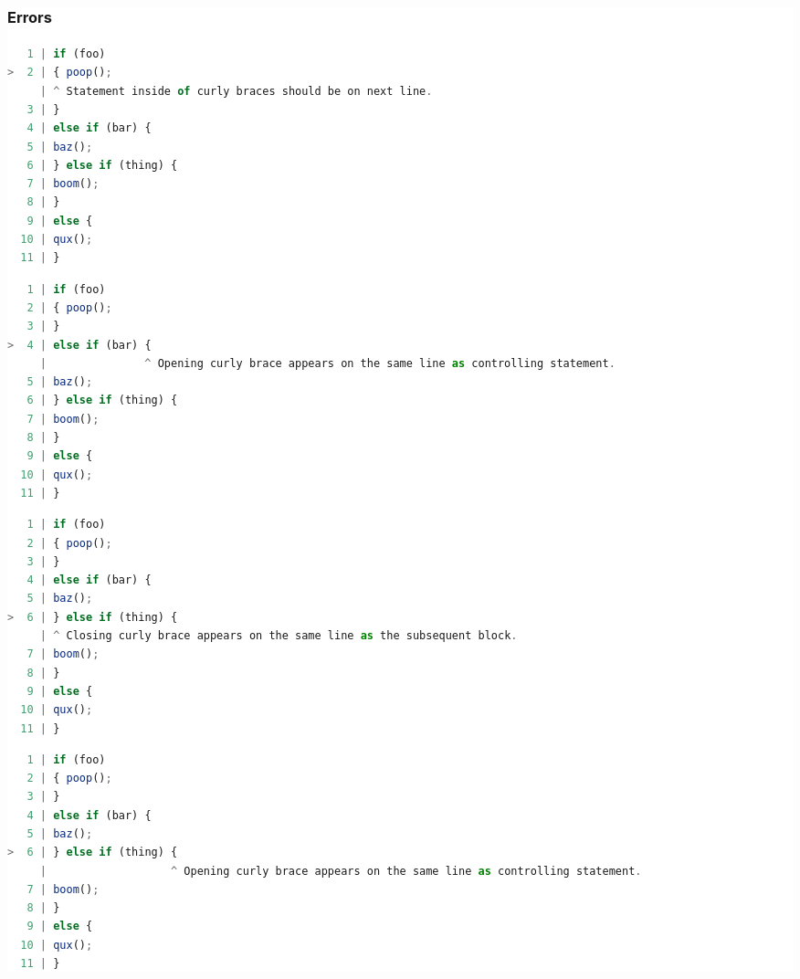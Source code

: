 ### Errors


```ts
   1 | if (foo)
>  2 | { poop();
     | ^ Statement inside of curly braces should be on next line.
   3 | } 
   4 | else if (bar) {
   5 | baz();
   6 | } else if (thing) {
   7 | boom();
   8 | }
   9 | else {
  10 | qux();
  11 | }
```


```ts
   1 | if (foo)
   2 | { poop();
   3 | } 
>  4 | else if (bar) {
     |               ^ Opening curly brace appears on the same line as controlling statement.
   5 | baz();
   6 | } else if (thing) {
   7 | boom();
   8 | }
   9 | else {
  10 | qux();
  11 | }
```


```ts
   1 | if (foo)
   2 | { poop();
   3 | } 
   4 | else if (bar) {
   5 | baz();
>  6 | } else if (thing) {
     | ^ Closing curly brace appears on the same line as the subsequent block.
   7 | boom();
   8 | }
   9 | else {
  10 | qux();
  11 | }
```


```ts
   1 | if (foo)
   2 | { poop();
   3 | } 
   4 | else if (bar) {
   5 | baz();
>  6 | } else if (thing) {
     |                   ^ Opening curly brace appears on the same line as controlling statement.
   7 | boom();
   8 | }
   9 | else {
  10 | qux();
  11 | }
```
